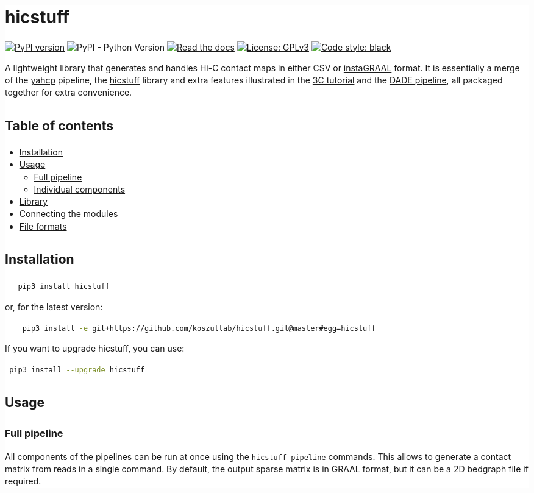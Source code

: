 # hicstuff

[![PyPI version](https://badge.fury.io/py/hicstuff.svg)](https://badge.fury.io/py/hicstuff)
![PyPI - Python Version](https://img.shields.io/pypi/pyversions/hicstuff.svg)
[![Read the docs](https://readthedocs.org/projects/hicstuff/badge)](https://hicstuff.readthedocs.io)
[![License: GPLv3](https://img.shields.io/badge/License-GPL%203-0298c3.svg)](https://opensource.org/licenses/GPL-3.0)
[![Code style: black](https://img.shields.io/badge/code%20style-black-000000.svg)](https://github.com/ambv/black)

A lightweight library that generates and handles Hi-C contact maps in either CSV or [instaGRAAL](https://github.com/koszullab/instaGRAAL) format. It is essentially a merge of the [yahcp](https://github.com/baudrly/yahcp) pipeline, the [hicstuff](https://github.com/baudrly/hicstuff) library and extra features illustrated in the [3C tutorial](https://github.com/axelcournac/3C_tutorial) and the [DADE pipeline](https://github.com/scovit/dade), all packaged together for extra convenience.

## Table of contents

* [Installation](#Installation)
* [Usage](#Usage)
  * [Full pipeline](#Full-pipeline)
  * [Individual components](#Individual-components)
* [Library](#Library)
* [Connecting the modules](#Connecting-the-modules)
* [File formats](#File-formats)

## Installation

```sh
   pip3 install hicstuff
```

or, for the latest version:

```sh
    pip3 install -e git+https://github.com/koszullab/hicstuff.git@master#egg=hicstuff
```

If you want to upgrade hicstuff, you can use:

```sh
 pip3 install --upgrade hicstuff
```

## Usage

### Full pipeline

All components of the pipelines can be run at once using the `hicstuff pipeline` commands. This allows to generate a contact matrix from reads in a single command. By default, the output sparse matrix is in GRAAL format, but it can be a 2D bedgraph file if required.
